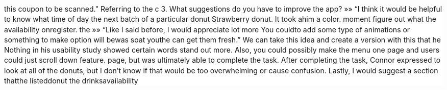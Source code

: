 this
coupon to be scanned." Referring to the c
3. What suggestions do you have to improve the app?
»» “I think it would be helpful to know what time of day the next batch of a particular donut
Strawberry
donut.
It took ahim
a color.
moment
figure
out
what the
availability
onregister.
the
»» “Like I said before,
I would appreciate
lot more
You couldto
add
some type
of animations
or something
to make option
will bewas
soat
youthe
can
get
them fresh.”
We can take
this idea
and create
a version
with this that he
Nothing
in his
usability
study
showed
certain words stand out more. Also, you could possibly make the menu one page and users could just scroll down
feature.
page,
but
was
ultimately
able
to
complete
the
task.
After
completing
the
task,
Connor expressed
to look at all of the donuts, but I don’t know if that would be too overwhelming or cause confusion. Lastly, I would
suggest
a section
thatthe
listeddonut
the drinksavailability